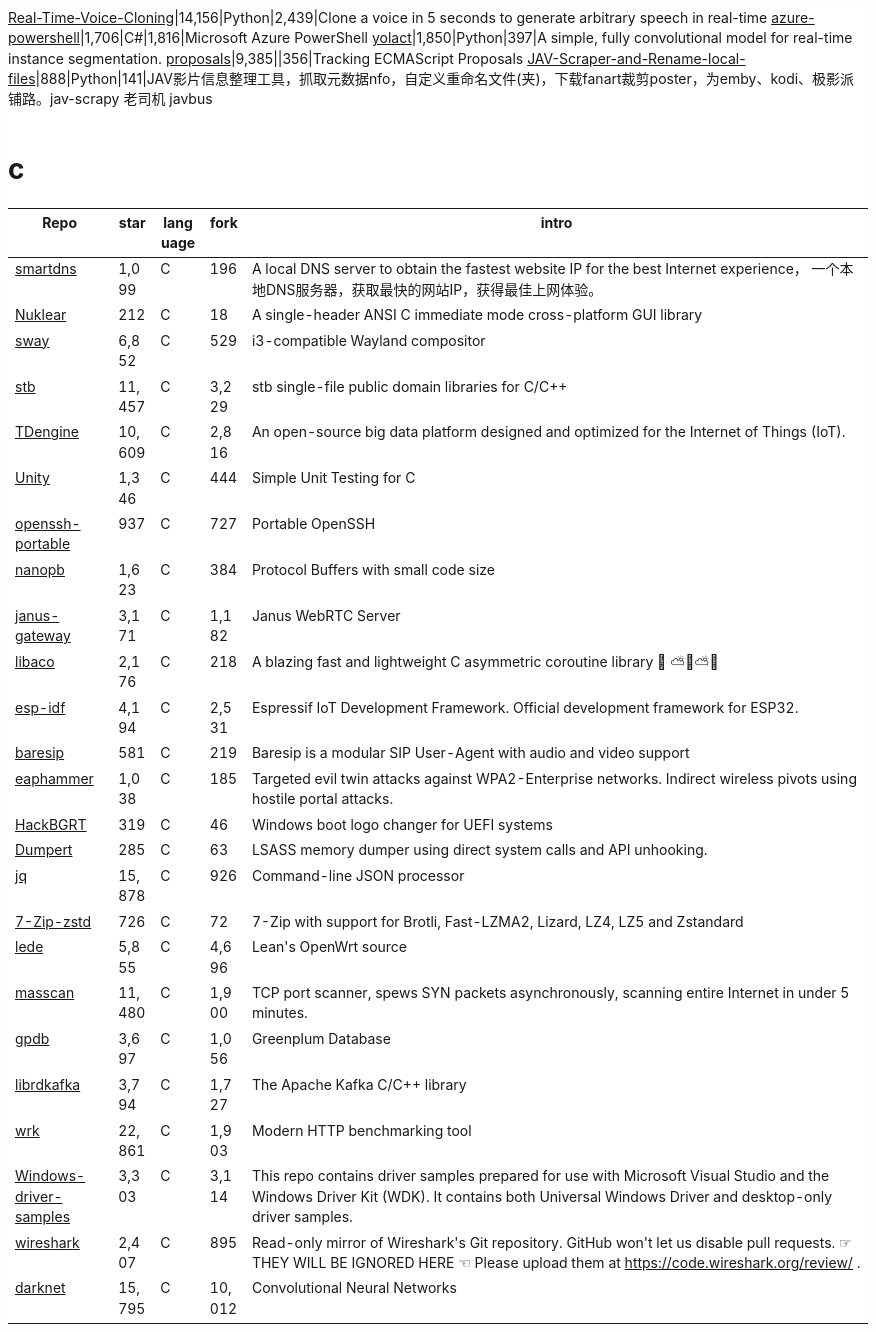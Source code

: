 [Real-Time-Voice-Cloning](https://github.com/CorentinJ/Real-Time-Voice-Cloning)|14,156|Python|2,439|Clone a voice in 5 seconds to generate arbitrary speech in real-time
[azure-powershell](https://github.com/Azure/azure-powershell)|1,706|C#|1,816|Microsoft Azure PowerShell
[yolact](https://github.com/dbolya/yolact)|1,850|Python|397|A simple, fully convolutional model for real-time instance segmentation.
[proposals](https://github.com/tc39/proposals)|9,385||356|Tracking ECMAScript Proposals
[JAV-Scraper-and-Rename-local-files](https://github.com/junerain123/JAV-Scraper-and-Rename-local-files)|888|Python|141|JAV影片信息整理工具，抓取元数据nfo，自定义重命名文件(夹)，下载fanart裁剪poster，为emby、kodi、极影派铺路。jav-scrapy 老司机 javbus


# c

Repo|star|language|fork|intro
-|-|-|-|-
[smartdns](https://github.com/pymumu/smartdns)|1,099|C|196|A local DNS server to obtain the fastest website IP for the best Internet experience， 一个本地DNS服务器，获取最快的网站IP，获得最佳上网体验。
[Nuklear](https://github.com/Immediate-Mode-UI/Nuklear)|212|C|18|A single-header ANSI C immediate mode cross-platform GUI library
[sway](https://github.com/swaywm/sway)|6,852|C|529|i3-compatible Wayland compositor
[stb](https://github.com/nothings/stb)|11,457|C|3,229|stb single-file public domain libraries for C/C++
[TDengine](https://github.com/taosdata/TDengine)|10,609|C|2,816|An open-source big data platform designed and optimized for the Internet of Things (IoT).
[Unity](https://github.com/ThrowTheSwitch/Unity)|1,346|C|444|Simple Unit Testing for C
[openssh-portable](https://github.com/openssh/openssh-portable)|937|C|727|Portable OpenSSH
[nanopb](https://github.com/nanopb/nanopb)|1,623|C|384|Protocol Buffers with small code size
[janus-gateway](https://github.com/meetecho/janus-gateway)|3,171|C|1,182|Janus WebRTC Server
[libaco](https://github.com/hnes/libaco)|2,176|C|218|A blazing fast and lightweight C asymmetric coroutine library 💎 ⛅🚀⛅🌞
[esp-idf](https://github.com/espressif/esp-idf)|4,194|C|2,531|Espressif IoT Development Framework. Official development framework for ESP32.
[baresip](https://github.com/alfredh/baresip)|581|C|219|Baresip is a modular SIP User-Agent with audio and video support
[eaphammer](https://github.com/s0lst1c3/eaphammer)|1,038|C|185|Targeted evil twin attacks against WPA2-Enterprise networks. Indirect wireless pivots using hostile portal attacks.
[HackBGRT](https://github.com/Metabolix/HackBGRT)|319|C|46|Windows boot logo changer for UEFI systems
[Dumpert](https://github.com/outflanknl/Dumpert)|285|C|63|LSASS memory dumper using direct system calls and API unhooking.
[jq](https://github.com/stedolan/jq)|15,878|C|926|Command-line JSON processor
[7-Zip-zstd](https://github.com/mcmilk/7-Zip-zstd)|726|C|72|7-Zip with support for Brotli, Fast-LZMA2, Lizard, LZ4, LZ5 and Zstandard
[lede](https://github.com/coolsnowwolf/lede)|5,855|C|4,696|Lean's OpenWrt source
[masscan](https://github.com/robertdavidgraham/masscan)|11,480|C|1,900|TCP port scanner, spews SYN packets asynchronously, scanning entire Internet in under 5 minutes.
[gpdb](https://github.com/greenplum-db/gpdb)|3,697|C|1,056|Greenplum Database
[librdkafka](https://github.com/edenhill/librdkafka)|3,794|C|1,727|The Apache Kafka C/C++ library
[wrk](https://github.com/wg/wrk)|22,861|C|1,903|Modern HTTP benchmarking tool
[Windows-driver-samples](https://github.com/microsoft/Windows-driver-samples)|3,303|C|3,114|This repo contains driver samples prepared for use with Microsoft Visual Studio and the Windows Driver Kit (WDK). It contains both Universal Windows Driver and desktop-only driver samples.
[wireshark](https://github.com/wireshark/wireshark)|2,407|C|895|Read-only mirror of Wireshark's Git repository. GitHub won't let us disable pull requests. ☞ THEY WILL BE IGNORED HERE ☜ Please upload them at https://code.wireshark.org/review/ .
[darknet](https://github.com/pjreddie/darknet)|15,795|C|10,012|Convolutional Neural Networks
